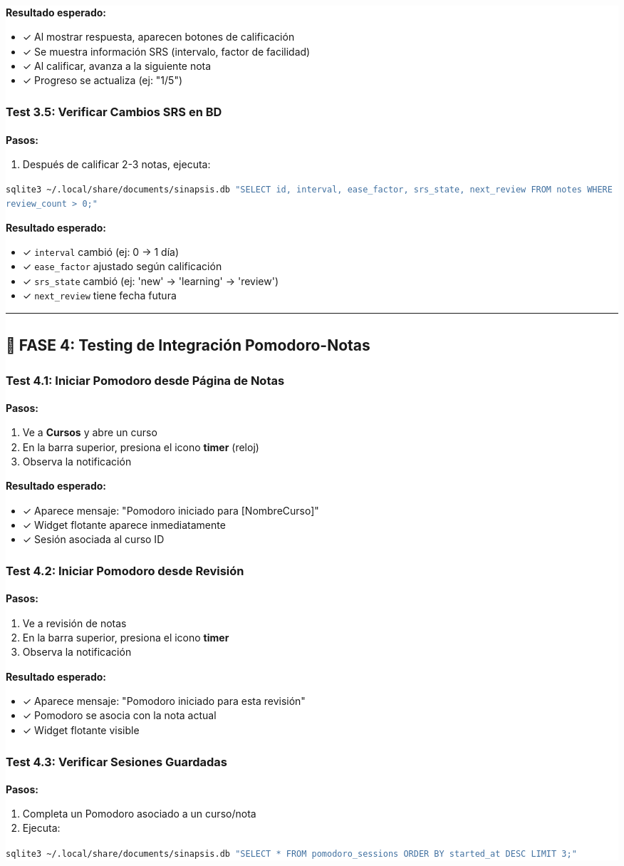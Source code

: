 **Resultado esperado:**
- ✓ Al mostrar respuesta, aparecen botones de calificación
- ✓ Se muestra información SRS (intervalo, factor de facilidad)
- ✓ Al calificar, avanza a la siguiente nota
- ✓ Progreso se actualiza (ej: "1/5")

### Test 3.5: Verificar Cambios SRS en BD
**Pasos:**
1. Después de calificar 2-3 notas, ejecuta:
```bash
sqlite3 ~/.local/share/documents/sinapsis.db "SELECT id, interval, ease_factor, srs_state, next_review FROM notes WHERE review_count > 0;"
```

**Resultado esperado:**
- ✓ `interval` cambió (ej: 0 → 1 día)
- ✓ `ease_factor` ajustado según calificación
- ✓ `srs_state` cambió (ej: 'new' → 'learning' → 'review')
- ✓ `next_review` tiene fecha futura

---

## 🎯 FASE 4: Testing de Integración Pomodoro-Notas

### Test 4.1: Iniciar Pomodoro desde Página de Notas
**Pasos:**
1. Ve a **Cursos** y abre un curso
2. En la barra superior, presiona el icono **timer** (reloj)
3. Observa la notificación

**Resultado esperado:**
- ✓ Aparece mensaje: "Pomodoro iniciado para [NombreCurso]"
- ✓ Widget flotante aparece inmediatamente
- ✓ Sesión asociada al curso ID

### Test 4.2: Iniciar Pomodoro desde Revisión
**Pasos:**
1. Ve a revisión de notas
2. En la barra superior, presiona el icono **timer**
3. Observa la notificación

**Resultado esperado:**
- ✓ Aparece mensaje: "Pomodoro iniciado para esta revisión"
- ✓ Pomodoro se asocia con la nota actual
- ✓ Widget flotante visible

### Test 4.3: Verificar Sesiones Guardadas
**Pasos:**
1. Completa un Pomodoro asociado a un curso/nota
2. Ejecuta:
```bash
sqlite3 ~/.local/share/documents/sinapsis.db "SELECT * FROM pomodoro_sessions ORDER BY started_at DESC LIMIT 3;"
```
